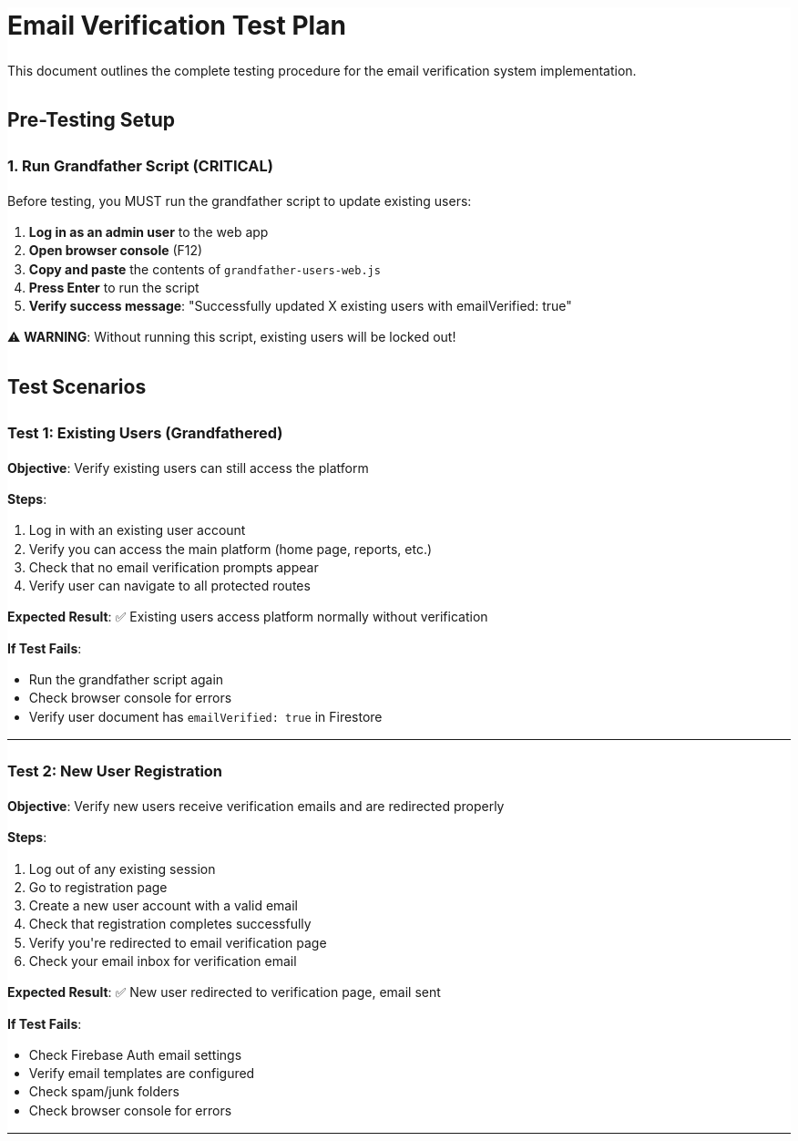 # Email Verification Test Plan

This document outlines the complete testing procedure for the email verification system implementation.

## Pre-Testing Setup

### 1. Run Grandfather Script (CRITICAL)
Before testing, you MUST run the grandfather script to update existing users:

1. **Log in as an admin user** to the web app
2. **Open browser console** (F12)
3. **Copy and paste** the contents of `grandfather-users-web.js`
4. **Press Enter** to run the script
5. **Verify success message**: "Successfully updated X existing users with emailVerified: true"

⚠️ **WARNING**: Without running this script, existing users will be locked out!

## Test Scenarios

### Test 1: Existing Users (Grandfathered)
**Objective**: Verify existing users can still access the platform

**Steps**:
1. Log in with an existing user account
2. Verify you can access the main platform (home page, reports, etc.)
3. Check that no email verification prompts appear
4. Verify user can navigate to all protected routes

**Expected Result**: ✅ Existing users access platform normally without verification

**If Test Fails**:
- Run the grandfather script again
- Check browser console for errors
- Verify user document has `emailVerified: true` in Firestore

---

### Test 2: New User Registration
**Objective**: Verify new users receive verification emails and are redirected properly

**Steps**:
1. Log out of any existing session
2. Go to registration page
3. Create a new user account with a valid email
4. Check that registration completes successfully
5. Verify you're redirected to email verification page
6. Check your email inbox for verification email

**Expected Result**: ✅ New user redirected to verification page, email sent

**If Test Fails**:
- Check Firebase Auth email settings
- Verify email templates are configured
- Check spam/junk folders
- Check browser console for errors

---
